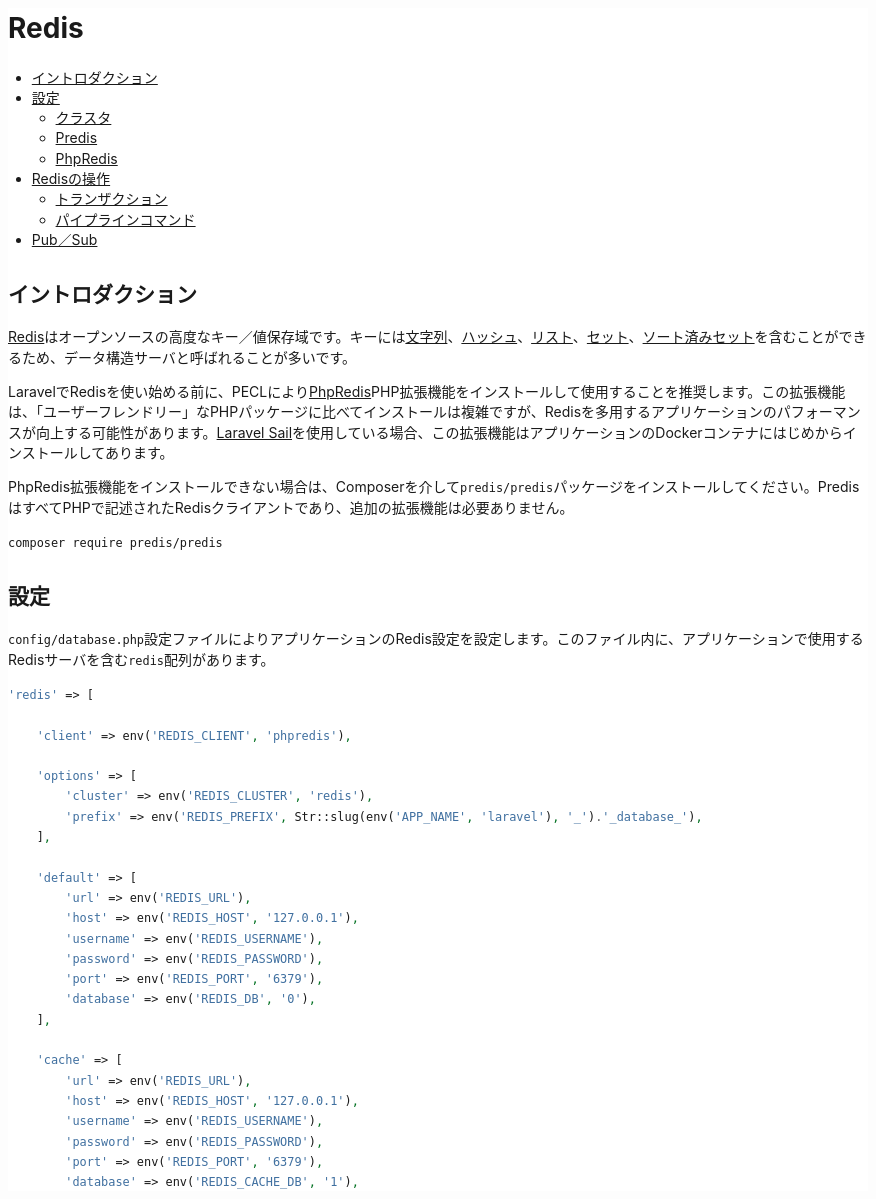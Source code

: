 # Redis

- [イントロダクション](#introduction)
- [設定](#configuration)
    - [クラスタ](#clusters)
    - [Predis](#predis)
    - [PhpRedis](#phpredis)
- [Redisの操作](#interacting-with-redis)
    - [トランザクション](#transactions)
    - [パイプラインコマンド](#pipelining-commands)
- [Pub／Sub](#pubsub)

<a name="introduction"></a>
## イントロダクション

[Redis](https://redis.io)はオープンソースの高度なキー／値保存域です。キーには[文字列](https://redis.io/docs/latest/develop/data-types/strings/)、[ハッシュ](https://redis.io/docs/latest/develop/data-types/hashes/)、[リスト](https://redis.io/docs/latest/develop/data-types/lists/)、[セット](https://redis.io/docs/latest/develop/data-types/sets/)、[ソート済みセット](https://redis.io/docs/latest/develop/data-types/sorted-sets/)を含むことができるため、データ構造サーバと呼ばれることが多いです。

LaravelでRedisを使い始める前に、PECLにより[PhpRedis](https://github.com/phpredis/phpredis)PHP拡張機能をインストールして使用することを推奨します。この拡張機能は、「ユーザーフレンドリー」なPHPパッケージに比べてインストールは複雑ですが、Redisを多用するアプリケーションのパフォーマンスが向上する可能性があります。[Laravel Sail](/docs/{{version}}/sail)を使用している場合、この拡張機能はアプリケーションのDockerコンテナにはじめからインストールしてあります。

PhpRedis拡張機能をインストールできない場合は、Composerを介して`predis/predis`パッケージをインストールしてください。PredisはすべてPHPで記述されたRedisクライアントであり、追加の拡張機能は必要ありません。

```shell
composer require predis/predis
```

<a name="configuration"></a>
## 設定

`config/database.php`設定ファイルによりアプリケーションのRedis設定を設定します。このファイル内に、アプリケーションで使用するRedisサーバを含む`redis`配列があります。

```php
'redis' => [

    'client' => env('REDIS_CLIENT', 'phpredis'),

    'options' => [
        'cluster' => env('REDIS_CLUSTER', 'redis'),
        'prefix' => env('REDIS_PREFIX', Str::slug(env('APP_NAME', 'laravel'), '_').'_database_'),
    ],

    'default' => [
        'url' => env('REDIS_URL'),
        'host' => env('REDIS_HOST', '127.0.0.1'),
        'username' => env('REDIS_USERNAME'),
        'password' => env('REDIS_PASSWORD'),
        'port' => env('REDIS_PORT', '6379'),
        'database' => env('REDIS_DB', '0'),
    ],

    'cache' => [
        'url' => env('REDIS_URL'),
        'host' => env('REDIS_HOST', '127.0.0.1'),
        'username' => env('REDIS_USERNAME'),
        'password' => env('REDIS_PASSWORD'),
        'port' => env('REDIS_PORT', '6379'),
        'database' => env('REDIS_CACHE_DB', '1'),
```